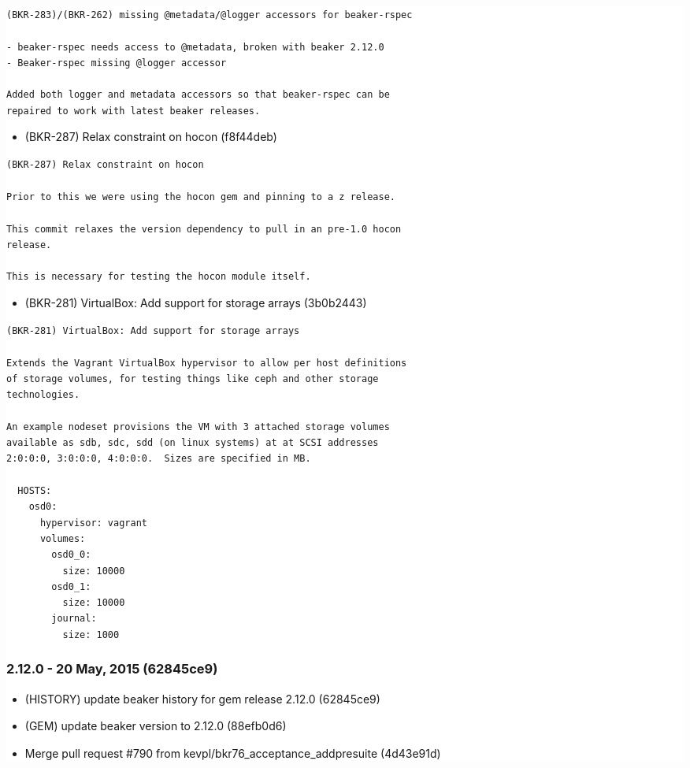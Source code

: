 ```
(BKR-283)/(BKR-262) missing @metadata/@logger accessors for beaker-rspec

- beaker-rspec needs access to @metadata, broken with beaker 2.12.0
- Beaker-rspec missing @logger accessor

Added both logger and metadata accessors so that beaker-rspec can be
repaired to work with latest beaker releases.
```
* (BKR-287) Relax constraint on hocon (f8f44deb)


```
(BKR-287) Relax constraint on hocon

Prior to this we were using the hocon gem and pinning to a z release.

This commit relaxes the version dependency to pull in an pre-1.0 hocon
release.

This is necessary for testing the hocon module itself.
```
* (BKR-281) VirtualBox: Add support for storage arrays (3b0b2443)


```
(BKR-281) VirtualBox: Add support for storage arrays

Extends the Vagrant VirtualBox hypervisor to allow per host definitions
of storage volumes, for testing things like ceph and other storage
technologies.

An example nodeset provisions the VM with 3 attached storage volumes
available as sdb, sdc, sdd (on linux systems) at at SCSI addresses
2:0:0:0, 3:0:0:0, 4:0:0:0.  Sizes are specified in MB.

  HOSTS:
    osd0:
      hypervisor: vagrant
      volumes:
        osd0_0:
          size: 10000
        osd0_1:
          size: 10000
        journal:
          size: 1000
```
### <a name = "2.12.0">2.12.0 - 20 May, 2015 (62845ce9)

* (HISTORY) update beaker history for gem release 2.12.0 (62845ce9)

* (GEM) update beaker version to 2.12.0 (88efb0d6)

* Merge pull request #790 from kevpl/bkr76_acceptance_addpresuite (4d43e91d)
